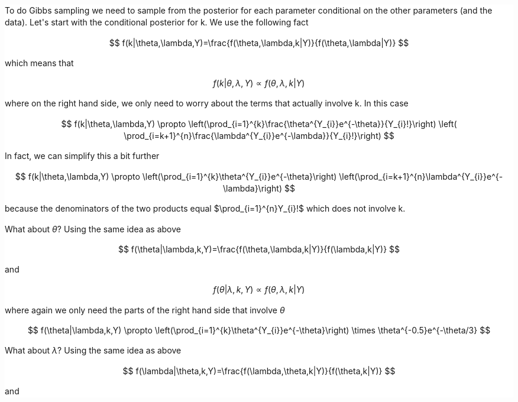 To do Gibbs sampling we need to sample from the posterior for each parameter conditional on the other parameters (and the data). Let's start with the conditional posterior for k. We use the following fact

$$
f(k|\theta,\lambda,Y)=\frac{f(\theta,\lambda,k|Y)}{f(\theta,\lambda|Y)}
$$

which means that

$$
f(k|\theta,\lambda,Y) \propto f(\theta,\lambda,k|Y)
$$

where on the right hand side, we only need to worry about the terms that actually involve k. In this case

$$
f(k|\theta,\lambda,Y) \propto \left(\prod_{i=1}^{k}\frac{\theta^{Y_{i}}e^{-\theta}}{Y_{i}!}\right) \left( \prod_{i=k+1}^{n}\frac{\lambda^{Y_{i}}e^{-\lambda}}{Y_{i}!}\right)
$$

In fact, we can simplify this a bit further

$$
f(k|\theta,\lambda,Y) \propto \left(\prod_{i=1}^{k}\theta^{Y_{i}}e^{-\theta}\right) \left(\prod_{i=k+1}^{n}\lambda^{Y_{i}}e^{-\lambda}\right)
$$

because the denominators of the two products equal $\prod_{i=1}^{n}Y_{i}!$ which does not involve k.

What about $\theta$? Using the same idea as above

$$
f(\theta|\lambda,k,Y)=\frac{f(\theta,\lambda,k|Y)}{f(\lambda,k|Y)}
$$

and

$$
f(\theta|\lambda,k,Y) \propto f(\theta,\lambda,k|Y)
$$

where again we only need the parts of the right hand side that involve $\theta$

$$
f(\theta|\lambda,k,Y) \propto \left(\prod_{i=1}^{k}\theta^{Y_{i}}e^{-\theta}\right) \times \theta^{-0.5}e^{-\theta/3} 
$$

What about $\lambda$? Using the same idea as above

$$
f(\lambda|\theta,k,Y)=\frac{f(\lambda,\theta,k|Y)}{f(\theta,k|Y)}
$$

and
